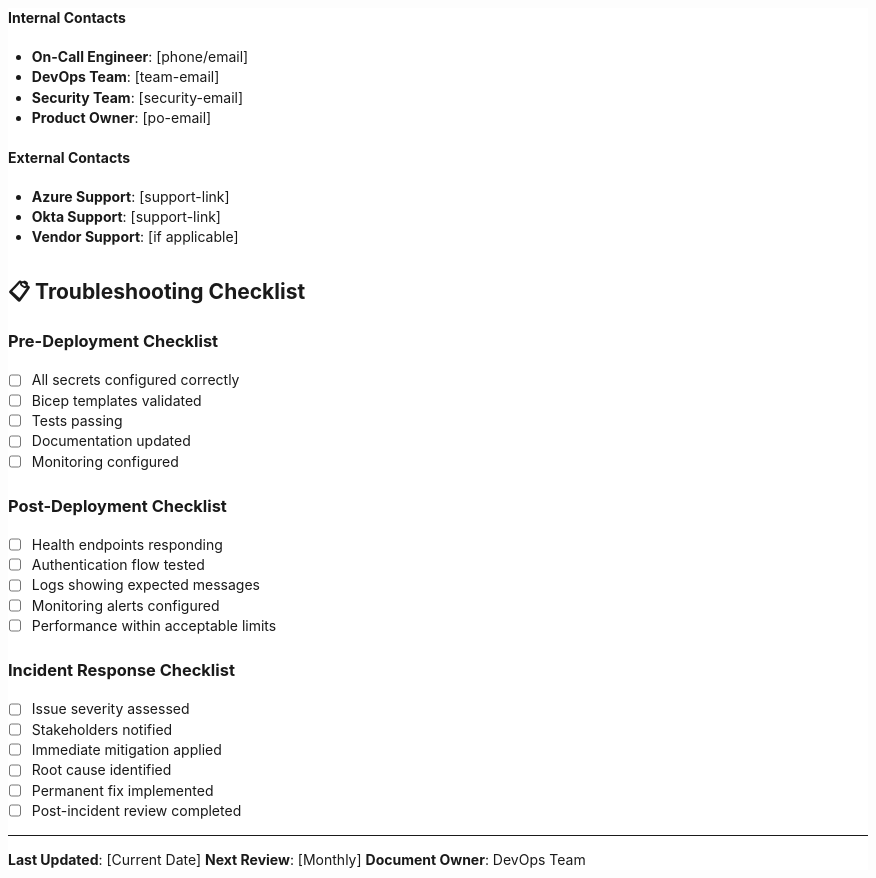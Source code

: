 #### Internal Contacts
- **On-Call Engineer**: [phone/email]
- **DevOps Team**: [team-email]
- **Security Team**: [security-email]
- **Product Owner**: [po-email]

#### External Contacts
- **Azure Support**: [support-link]
- **Okta Support**: [support-link]
- **Vendor Support**: [if applicable]

## 📋 Troubleshooting Checklist

### Pre-Deployment Checklist
- [ ] All secrets configured correctly
- [ ] Bicep templates validated
- [ ] Tests passing
- [ ] Documentation updated
- [ ] Monitoring configured

### Post-Deployment Checklist
- [ ] Health endpoints responding
- [ ] Authentication flow tested
- [ ] Logs showing expected messages
- [ ] Monitoring alerts configured
- [ ] Performance within acceptable limits

### Incident Response Checklist
- [ ] Issue severity assessed
- [ ] Stakeholders notified
- [ ] Immediate mitigation applied
- [ ] Root cause identified
- [ ] Permanent fix implemented
- [ ] Post-incident review completed

---

**Last Updated**: [Current Date]
**Next Review**: [Monthly]
**Document Owner**: DevOps Team
